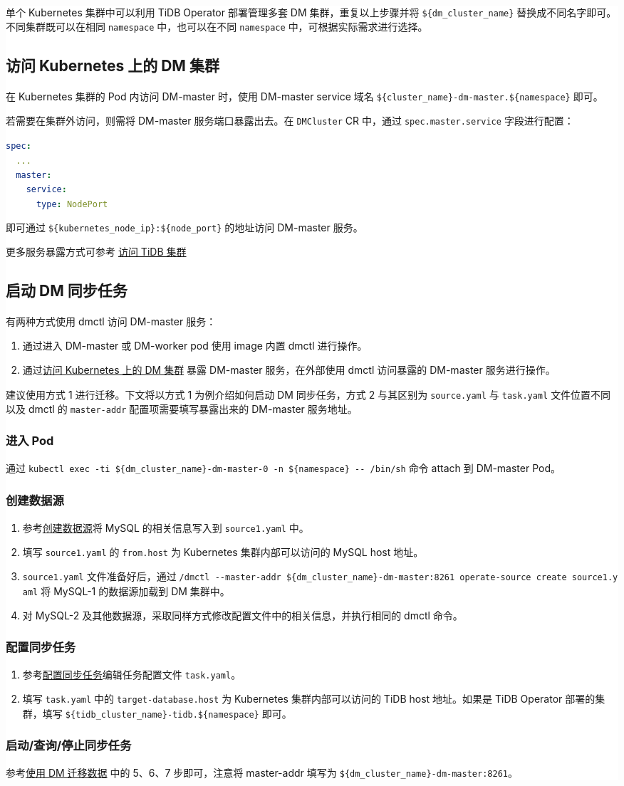 单个 Kubernetes 集群中可以利用 TiDB Operator 部署管理多套 DM 集群，重复以上步骤并将 `${dm_cluster_name}` 替换成不同名字即可。不同集群既可以在相同 `namespace` 中，也可以在不同 `namespace` 中，可根据实际需求进行选择。

## 访问 Kubernetes 上的 DM 集群

在 Kubernetes 集群的 Pod 内访问 DM-master 时，使用 DM-master service 域名 `${cluster_name}-dm-master.${namespace}` 即可。

若需要在集群外访问，则需将 DM-master 服务端口暴露出去。在 `DMCluster` CR 中，通过 `spec.master.service` 字段进行配置：

```yaml
spec:
  ...
  master:
    service:
      type: NodePort
```

即可通过 `${kubernetes_node_ip}:${node_port}` 的地址访问 DM-master 服务。

更多服务暴露方式可参考 [访问 TiDB 集群](access-tidb.md)

## 启动 DM 同步任务

有两种方式使用 dmctl 访问 DM-master 服务：

1. 通过进入 DM-master 或 DM-worker pod 使用 image 内置 dmctl 进行操作。

2. 通过[访问 Kubernetes 上的 DM 集群](#访问-kubernetes-上的-dm-集群) 暴露 DM-master 服务，在外部使用 dmctl 访问暴露的 DM-master 服务进行操作。

建议使用方式 1 进行迁移。下文将以方式 1 为例介绍如何启动 DM 同步任务，方式 2 与其区别为 `source.yaml` 与 `task.yaml` 文件位置不同以及 dmctl 的 `master-addr` 配置项需要填写暴露出来的 DM-master 服务地址。

### 进入 Pod

通过 `kubectl exec -ti ${dm_cluster_name}-dm-master-0 -n ${namespace} -- /bin/sh` 命令 attach 到 DM-master Pod。

### 创建数据源

1. 参考[创建数据源](https://docs.pingcap.com/zh/tidb-data-migration/v2.0/migrate-data-using-dm#第-3-步创建数据源)将 MySQL 的相关信息写入到 `source1.yaml` 中。

2. 填写 `source1.yaml` 的 `from.host` 为 Kubernetes 集群内部可以访问的 MySQL host 地址。

3. `source1.yaml` 文件准备好后，通过 `/dmctl --master-addr ${dm_cluster_name}-dm-master:8261 operate-source create source1.yaml` 将 MySQL-1 的数据源加载到 DM 集群中。

4. 对 MySQL-2 及其他数据源，采取同样方式修改配置文件中的相关信息，并执行相同的 dmctl 命令。

### 配置同步任务

1. 参考[配置同步任务](https://docs.pingcap.com/zh/tidb-data-migration/v2.0/migrate-data-using-dm#第-4-步配置任务)编辑任务配置文件 `task.yaml`。

2. 填写 `task.yaml` 中的 `target-database.host` 为 Kubernetes 集群内部可以访问的 TiDB host 地址。如果是 TiDB Operator 部署的集群，填写 `${tidb_cluster_name}-tidb.${namespace}` 即可。

### 启动/查询/停止同步任务

参考[使用 DM 迁移数据](https://docs.pingcap.com/zh/tidb-data-migration/v2.0/migrate-data-using-dm#第-5-步启动任务) 中的 5、6、7 步即可，注意将 master-addr 填写为 `${dm_cluster_name}-dm-master:8261`。
